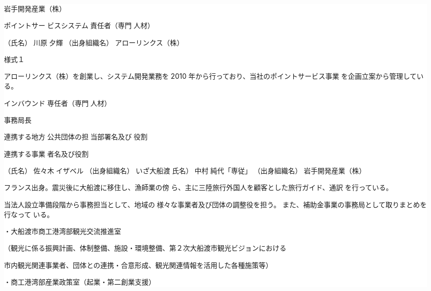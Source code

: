 岩手開発産業（株）

ポイントサー
ビスシステム
責任者（専門
人材）

（氏名）
川原  夕輝
（出身組織名）
アローリンクス（株）

様式１

アローリンクス（株）を創業し、システム開発業務を
2010 年から行っており、当社のポイントサービス事業
を企画立案から管理している。

インバウンド
専任者（専門
人材）

事務局長

連携する地方
公共団体の担
当部署名及び
役割

連携する事業
者名及び役割

（氏名）
佐々木  イザベル
（出身組織名）
いざ大船渡
氏名）
中村  純代「専従」
（出身組織名）
岩手開発産業（株）

フランス出身。震災後に大船渡に移住し、漁師業の傍
ら、主に三陸旅行外国人を顧客とした旅行ガイド、通訳
を行っている。

当法人設立準備段階から事務担当として、地域の
様々な事業者及び団体の調整役を担う。
また、補助金事業の事務局として取りまとめを行なって
いる。

・大船渡市商工港湾部観光交流推進室

（観光に係る振興計画、体制整備、施設・環境整備、第２次大船渡市観光ビジョンにおける

市内観光関連事業者、団体との連携・合意形成、観光関連情報を活用した各種施策等）

・商工港湾部産業政策室（起業・第二創業支援）
